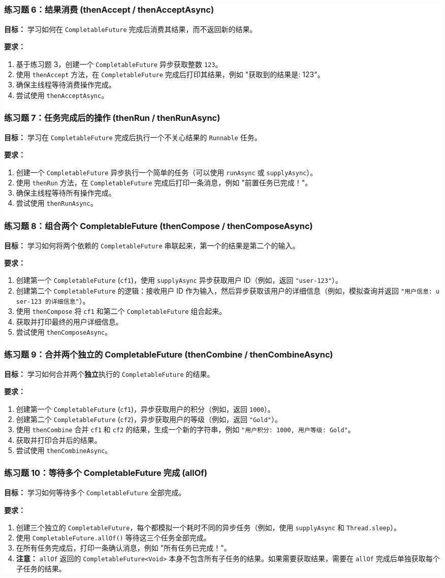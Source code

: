 ### 练习题 6：结果消费 (thenAccept / thenAcceptAsync)

**目标：** 学习如何在 `CompletableFuture` 完成后消费其结果，而不返回新的结果。

**要求：**
1. 基于练习题 3，创建一个 `CompletableFuture` 异步获取整数 `123`。
2. 使用 `thenAccept` 方法，在 `CompletableFuture` 完成后打印其结果，例如 "获取到的结果是: 123"。
3. 确保主线程等待消费操作完成。
4. 尝试使用 `thenAcceptAsync`。

### 练习题 7：任务完成后的操作 (thenRun / thenRunAsync)

**目标：** 学习在 `CompletableFuture` 完成后执行一个不关心结果的 `Runnable` 任务。

**要求：**
1. 创建一个 `CompletableFuture` 异步执行一个简单的任务（可以使用 `runAsync` 或 `supplyAsync`）。
2. 使用 `thenRun` 方法，在 `CompletableFuture` 完成后打印一条消息，例如 "前置任务已完成！"。
3. 确保主线程等待所有操作完成。
4. 尝试使用 `thenRunAsync`。

### 练习题 8：组合两个 CompletableFuture (thenCompose / thenComposeAsync)

**目标：** 学习如何将两个依赖的 `CompletableFuture` 串联起来，第一个的结果是第二个的输入。

**要求：**
1. 创建第一个 `CompletableFuture` (`cf1`)，使用 `supplyAsync` 异步获取用户 ID（例如，返回 `"user-123"`）。
2. 创建第二个 `CompletableFuture` 的逻辑：接收用户 ID 作为输入，然后异步获取该用户的详细信息（例如，模拟查询并返回 `"用户信息: user-123 的详细信息"`）。
3. 使用 `thenCompose` 将 `cf1` 和第二个 `CompletableFuture` 组合起来。
4. 获取并打印最终的用户详细信息。
5. 尝试使用 `thenComposeAsync`。

### 练习题 9：合并两个独立的 CompletableFuture (thenCombine / thenCombineAsync)

**目标：** 学习如何合并两个**独立**执行的 `CompletableFuture` 的结果。

**要求：**
1. 创建第一个 `CompletableFuture` (`cf1`)，异步获取用户的积分（例如，返回 `1000`）。
2. 创建第二个 `CompletableFuture` (`cf2`)，异步获取用户的等级（例如，返回 `"Gold"`）。
3. 使用 `thenCombine` 合并 `cf1` 和 `cf2` 的结果，生成一个新的字符串，例如 `"用户积分: 1000, 用户等级: Gold"`。
4. 获取并打印合并后的结果。
5. 尝试使用 `thenCombineAsync`。

### 练习题 10：等待多个 CompletableFuture 完成 (allOf)

**目标：** 学习如何等待多个 `CompletableFuture` 全部完成。

**要求：**
1. 创建三个独立的 `CompletableFuture`，每个都模拟一个耗时不同的异步任务（例如，使用 `supplyAsync` 和 `Thread.sleep`）。
2. 使用 `CompletableFuture.allOf()` 等待这三个任务全部完成。
3. 在所有任务完成后，打印一条确认消息，例如 "所有任务已完成！"。
4. **注意：** `allOf` 返回的 `CompletableFuture<Void>` 本身不包含所有子任务的结果。如果需要获取结果，需要在 `allOf` 完成后单独获取每个子任务的结果。
